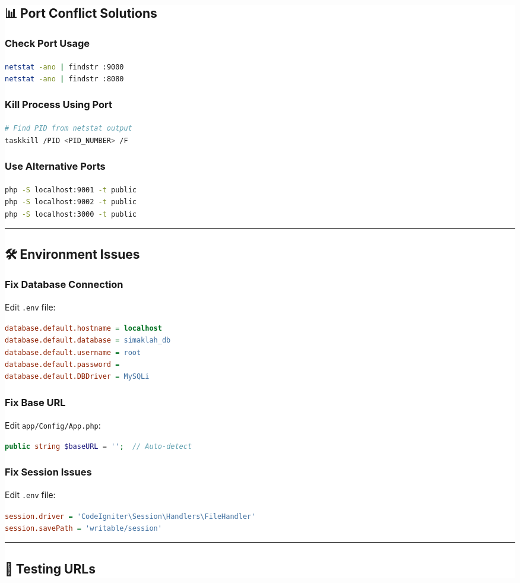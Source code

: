 
## 📊 Port Conflict Solutions

### **Check Port Usage**
```bash
netstat -ano | findstr :9000
netstat -ano | findstr :8080
```

### **Kill Process Using Port**
```bash
# Find PID from netstat output
taskkill /PID <PID_NUMBER> /F
```

### **Use Alternative Ports**
```bash
php -S localhost:9001 -t public
php -S localhost:9002 -t public
php -S localhost:3000 -t public
```

---

## 🛠 Environment Issues

### **Fix Database Connection**
Edit `.env` file:
```ini
database.default.hostname = localhost
database.default.database = simaklah_db
database.default.username = root
database.default.password = 
database.default.DBDriver = MySQLi
```

### **Fix Base URL**
Edit `app/Config/App.php`:
```php
public string $baseURL = '';  // Auto-detect
```

### **Fix Session Issues**
Edit `.env` file:
```ini
session.driver = 'CodeIgniter\Session\Handlers\FileHandler'
session.savePath = 'writable/session'
```

---

## 📱 Testing URLs
